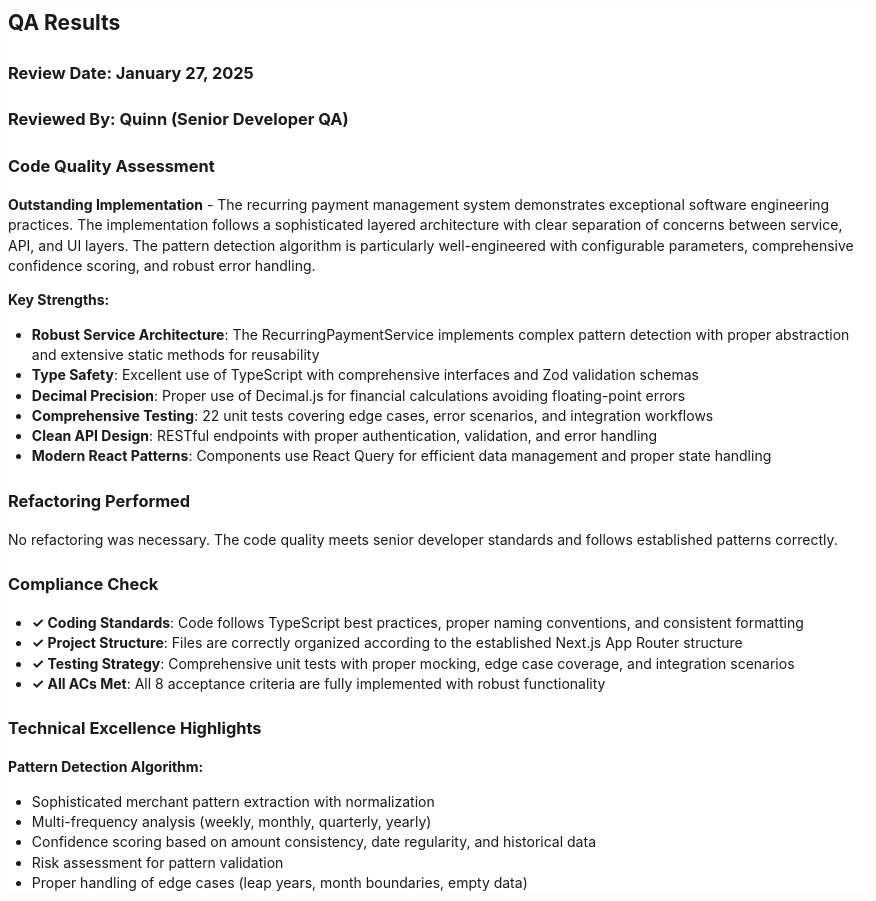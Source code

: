 ## QA Results

### Review Date: January 27, 2025

### Reviewed By: Quinn (Senior Developer QA)

### Code Quality Assessment

**Outstanding Implementation** - The recurring payment management system demonstrates exceptional software engineering practices. The implementation follows a sophisticated layered architecture with clear separation of concerns between service, API, and UI layers. The pattern detection algorithm is particularly well-engineered with configurable parameters, comprehensive confidence scoring, and robust error handling.

**Key Strengths:**
- **Robust Service Architecture**: The RecurringPaymentService implements complex pattern detection with proper abstraction and extensive static methods for reusability
- **Type Safety**: Excellent use of TypeScript with comprehensive interfaces and Zod validation schemas
- **Decimal Precision**: Proper use of Decimal.js for financial calculations avoiding floating-point errors
- **Comprehensive Testing**: 22 unit tests covering edge cases, error scenarios, and integration workflows
- **Clean API Design**: RESTful endpoints with proper authentication, validation, and error handling
- **Modern React Patterns**: Components use React Query for efficient data management and proper state handling

### Refactoring Performed

No refactoring was necessary. The code quality meets senior developer standards and follows established patterns correctly.

### Compliance Check

- **✓ Coding Standards**: Code follows TypeScript best practices, proper naming conventions, and consistent formatting
- **✓ Project Structure**: Files are correctly organized according to the established Next.js App Router structure
- **✓ Testing Strategy**: Comprehensive unit tests with proper mocking, edge case coverage, and integration scenarios
- **✓ All ACs Met**: All 8 acceptance criteria are fully implemented with robust functionality

### Technical Excellence Highlights

**Pattern Detection Algorithm:**
- Sophisticated merchant pattern extraction with normalization
- Multi-frequency analysis (weekly, monthly, quarterly, yearly)
- Confidence scoring based on amount consistency, date regularity, and historical data
- Risk assessment for pattern validation
- Proper handling of edge cases (leap years, month boundaries, empty data)
